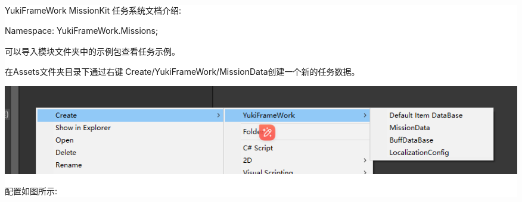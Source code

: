﻿YukiFrameWork MissionKit 任务系统文档介绍:

Namespace: YukiFrameWork.Missions;

可以导入模块文件夹中的示例包查看任务示例。

在Assets文件夹目录下通过右键 Create/YukiFrameWork/MissionData创建一个新的任务数据。

![1](Texture/1.png)

配置如图所示: